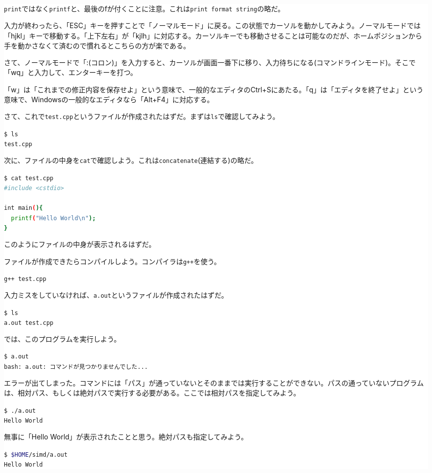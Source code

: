 `print`ではなく`printf`と、最後のfが付くことに注意。これは`print format string`の略だ。

入力が終わったら、「ESC」キーを押すことで「ノーマルモード」に戻る。この状態でカーソルを動かしてみよう。ノーマルモードでは「hjkl」キーで移動する。「上下左右」が「kjlh」に対応する。カーソルキーでも移動させることは可能なのだが、ホームポジションから手を動かさなくて済むので慣れるとこちらの方が楽である。

さて、ノーマルモードで「:(コロン)」を入力すると、カーソルが画面一番下に移り、入力待ちになる(コマンドラインモード)。そこで「wq」と入力して、エンターキーを打つ。

「w」は「これまでの修正内容を保存せよ」という意味で、一般的なエディタのCtrl+Sにあたる。「q」は「エディタを終了せよ」という意味で、Windowsの一般的なエディタなら「Alt+F4」に対応する。

さて、これで`test.cpp`というファイルが作成されたはずだ。まずは`ls`で確認してみよう。

```sh
$ ls
test.cpp
```

次に、ファイルの中身を`cat`で確認しよう。これは`concatenate`(連結する)の略だ。

```sh
$ cat test.cpp
#include <cstdio>

int main(){
  printf("Hello World\n");
}
```

このようにファイルの中身が表示されるはずだ。

ファイルが作成できたらコンパイルしよう。コンパイラは`g++`を使う。

```sh
g++ test.cpp
```

入力ミスをしていなければ、`a.out`というファイルが作成されたはずだ。

```sh
$ ls
a.out test.cpp
```

では、このプログラムを実行しよう。

```sh
$ a.out
bash: a.out: コマンドが見つかりませんでした...
```

エラーが出てしまった。コマンドには「パス」が通っていないとそのままでは実行することができない。パスの通っていないプログラムは、相対パス、もしくは絶対パスで実行する必要がある。ここでは相対パスを指定してみよう。

```sh
$ ./a.out
Hello World

```

無事に「Hello World」が表示されたことと思う。絶対パスも指定してみよう。

```sh
$ $HOME/simd/a.out
Hello World

```
